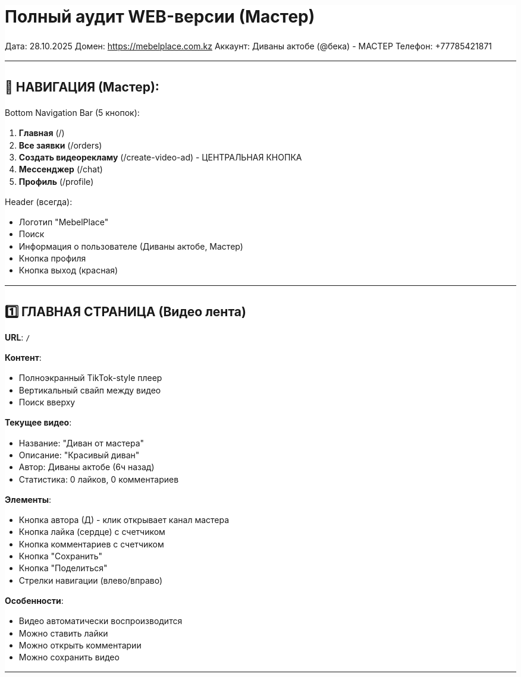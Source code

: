 # Полный аудит WEB-версии (Мастер)

Дата: 28.10.2025
Домен: https://mebelplace.com.kz
Аккаунт: Диваны актобе (@бека) - МАСТЕР
Телефон: +77785421871

---

## 📱 НАВИГАЦИЯ (Мастер):

Bottom Navigation Bar (5 кнопок):
1. **Главная** (/)
2. **Все заявки** (/orders)
3. **Создать видеорекламу** (/create-video-ad) - ЦЕНТРАЛЬНАЯ КНОПКА
4. **Мессенджер** (/chat)
5. **Профиль** (/profile)

Header (всегда):
- Логотип "MebelPlace"
- Поиск
- Информация о пользователе (Диваны актобе, Мастер)
- Кнопка профиля
- Кнопка выход (красная)

---

## 1️⃣ ГЛАВНАЯ СТРАНИЦА (Видео лента)

**URL**: `/`

**Контент**:
- Полноэкранный TikTok-style плеер
- Вертикальный свайп между видео
- Поиск вверху

**Текущее видео**:
- Название: "Диван от мастера"
- Описание: "Красивый диван"
- Автор: Диваны актобе (6ч назад)
- Статистика: 0 лайков, 0 комментариев

**Элементы**:
- Кнопка автора (Д) - клик открывает канал мастера
- Кнопка лайка (сердце) с счетчиком
- Кнопка комментариев с счетчиком
- Кнопка "Сохранить"
- Кнопка "Поделиться"
- Стрелки навигации (влево/вправо)

**Особенности**:
- Видео автоматически воспроизводится
- Можно ставить лайки
- Можно открыть комментарии
- Можно сохранить видео

---